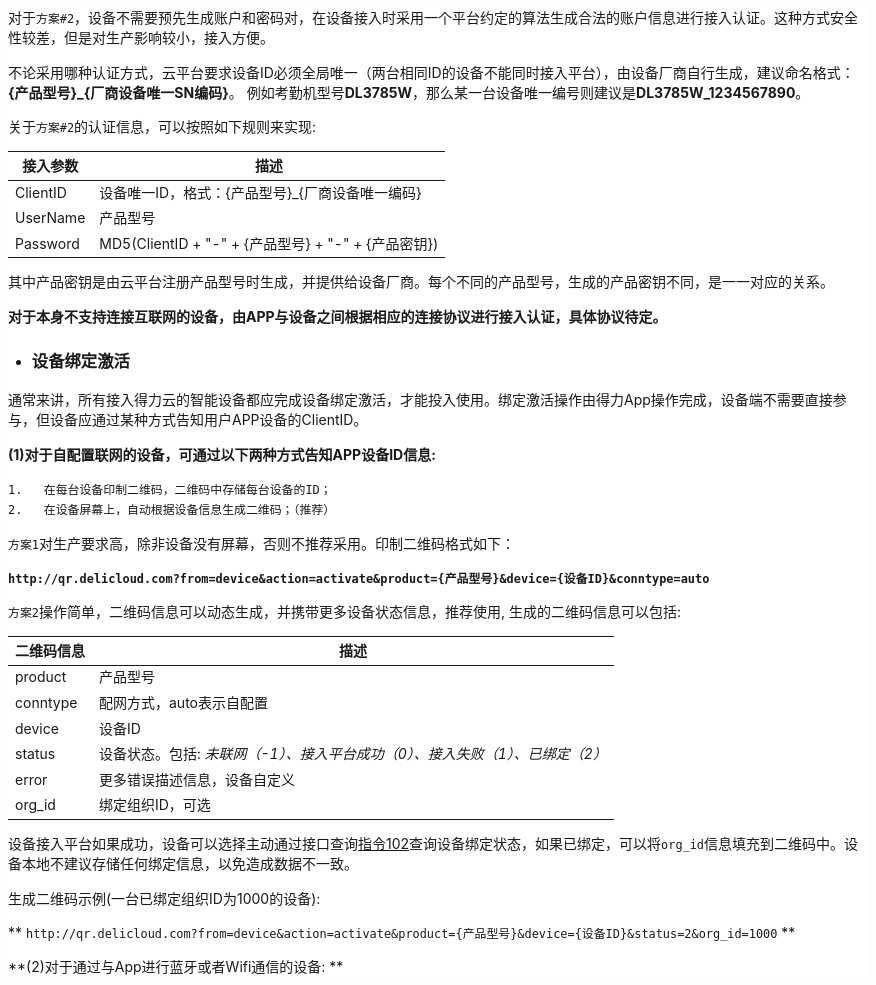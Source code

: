 对于`方案#2`，设备不需要预先生成账户和密码对，在设备接入时采用一个平台约定的算法生成合法的账户信息进行接入认证。这种方式安全性较差，但是对生产影响较小，接入方便。

不论采用哪种认证方式，云平台要求设备ID必须全局唯一（两台相同ID的设备不能同时接入平台），由设备厂商自行生成，建议命名格式：**{产品型号}_{厂商设备唯一SN编码}**。 例如考勤机型号**DL3785W**，那么某一台设备唯一编号则建议是**DL3785W_1234567890**。

关于`方案#2`的认证信息，可以按照如下规则来实现:

|接入参数|描述|
|----|----|
|ClientID|设备唯一ID，格式：{产品型号}_{厂商设备唯一编码}|
|UserName|产品型号|
|Password|MD5(ClientID + "-" + {产品型号} + "-" + {产品密钥})|


其中产品密钥是由云平台注册产品型号时生成，并提供给设备厂商。每个不同的产品型号，生成的产品密钥不同，是一一对应的关系。

**对于本身不支持连接互联网的设备，由APP与设备之间根据相应的连接协议进行接入认证，具体协议待定。**


- ### 设备绑定激活

通常来讲，所有接入得力云的智能设备都应完成设备绑定激活，才能投入使用。绑定激活操作由得力App操作完成，设备端不需要直接参与，但设备应通过某种方式告知用户APP设备的ClientID。

**(1)对于自配置联网的设备，可通过以下两种方式告知APP设备ID信息:**

    1.   在每台设备印制二维码，二维码中存储每台设备的ID；
    2.   在设备屏幕上，自动根据设备信息生成二维码；（推荐）

`方案1`对生产要求高，除非设备没有屏幕，否则不推荐采用。印制二维码格式如下：

**`http://qr.delicloud.com?from=device&action=activate&product={产品型号}&device={设备ID}&conntype=auto`**

`方案2`操作简单，二维码信息可以动态生成，并携带更多设备状态信息，推荐使用, 生成的二维码信息可以包括:

|二维码信息|描述|
|----|----|
|product|产品型号|
|conntype|配网方式，auto表示自配置|
|device|设备ID|
|status|设备状态。包括: *未联网（-1）、接入平台成功（0）、接入失败（1）、已绑定（2）*|
|error|更多错误描述信息，设备自定义|
|org_id|绑定组织ID，可选|

设备接入平台如果成功，设备可以选择主动通过接口查询[指令102](#102)查询设备绑定状态，如果已绑定，可以将`org_id`信息填充到二维码中。设备本地不建议存储任何绑定信息，以免造成数据不一致。

生成二维码示例(一台已绑定组织ID为1000的设备):

** `http://qr.delicloud.com?from=device&action=activate&product={产品型号}&device={设备ID}&status=2&org_id=1000` **

**(2)对于通过与App进行蓝牙或者Wifi通信的设备: **
